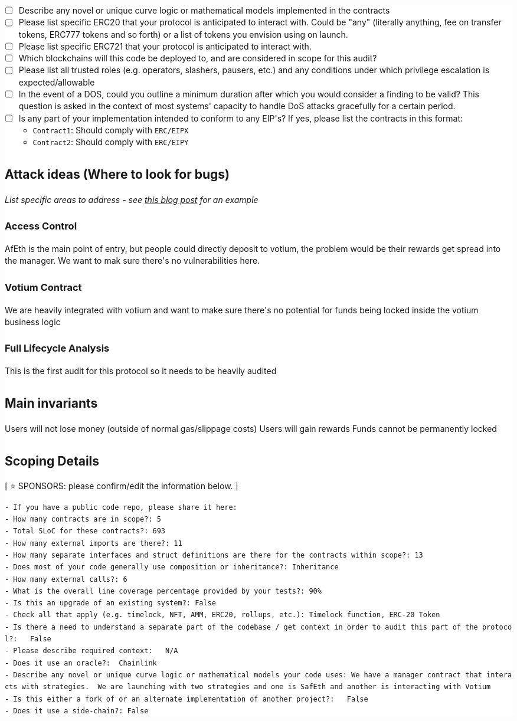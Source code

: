 - [ ] Describe any novel or unique curve logic or mathematical models implemented in the contracts
- [ ] Please list specific ERC20 that your protocol is anticipated to interact with. Could be "any" (literally anything, fee on transfer tokens, ERC777 tokens and so forth) or a list of tokens you envision using on launch.
- [ ] Please list specific ERC721 that your protocol is anticipated to interact with.
- [ ] Which blockchains will this code be deployed to, and are considered in scope for this audit?
- [ ] Please list all trusted roles (e.g. operators, slashers, pausers, etc.) and any conditions under which privilege escalation is expected/allowable
- [ ] In the event of a DOS, could you outline a minimum duration after which you would consider a finding to be valid? This question is asked in the context of most systems' capacity to handle DoS attacks gracefully for a certain period.
- [ ] Is any part of your implementation intended to conform to any EIP's? If yes, please list the contracts in this format: 
  - `Contract1`: Should comply with `ERC/EIPX`
  - `Contract2`: Should comply with `ERC/EIPY`

## Attack ideas (Where to look for bugs)
*List specific areas to address - see [this blog post](https://medium.com/code4rena/the-security-council-elections-within-the-arbitrum-dao-a-comprehensive-guide-aa6d001aae60#9adb) for an example*
### Access Control
AfEth is the main point of entry, but people could directly deposit to votium, the problem would be their rewards get spread into the manager.  We want to mak sure there's no vulnerabilities here.

### Votium Contract
We are heavily integrated with votium and want to make sure there's no potential for funds being locked inside the votium business logic

### Full Lifecycle Analysis
This is the first audit for this protocol so it needs to be heavily audited

## Main invariants
Users will not lose money (outside of normal gas/slippage costs)
Users will gain rewards 
Funds cannot be permanently locked

## Scoping Details 
[ ⭐️ SPONSORS: please confirm/edit the information below. ]

```
- If you have a public code repo, please share it here:  
- How many contracts are in scope?: 5
- Total SLoC for these contracts?: 693
- How many external imports are there?: 11
- How many separate interfaces and struct definitions are there for the contracts within scope?: 13
- Does most of your code generally use composition or inheritance?: Inheritance
- How many external calls?: 6
- What is the overall line coverage percentage provided by your tests?: 90%
- Is this an upgrade of an existing system?: False
- Check all that apply (e.g. timelock, NFT, AMM, ERC20, rollups, etc.): Timelock function, ERC-20 Token
- Is there a need to understand a separate part of the codebase / get context in order to audit this part of the protocol?:   False
- Please describe required context:   N/A
- Does it use an oracle?:  Chainlink
- Describe any novel or unique curve logic or mathematical models your code uses: We have a manager contract that interacts with strategies.  We are launching with two strategies and one is SafEth and another is interacting with Votium
- Is this either a fork of or an alternate implementation of another project?:   False
- Does it use a side-chain?: False
```